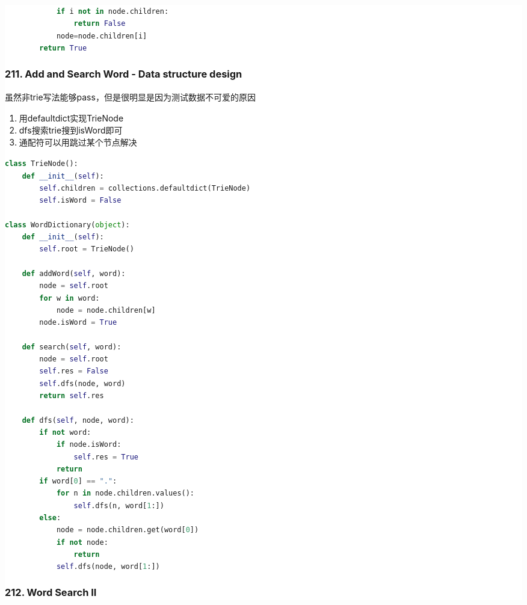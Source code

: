 ```py
            if i not in node.children:
                return False
            node=node.children[i]
        return True
```

### 211. Add and Search Word - Data structure design

虽然非trie写法能够pass，但是很明显是因为测试数据不可爱的原因

1. 用defaultdict实现TrieNode
2. dfs搜索trie搜到isWord即可
3. 通配符可以用跳过某个节点解决

```py
class TrieNode():
    def __init__(self):
        self.children = collections.defaultdict(TrieNode)
        self.isWord = False

class WordDictionary(object):
    def __init__(self):
        self.root = TrieNode()

    def addWord(self, word):
        node = self.root
        for w in word:
            node = node.children[w]
        node.isWord = True

    def search(self, word):
        node = self.root
        self.res = False
        self.dfs(node, word)
        return self.res

    def dfs(self, node, word):
        if not word:
            if node.isWord:
                self.res = True
            return
        if word[0] == ".":
            for n in node.children.values():
                self.dfs(n, word[1:])
        else:
            node = node.children.get(word[0])
            if not node:
                return
            self.dfs(node, word[1:])
```

### 212. Word Search II
